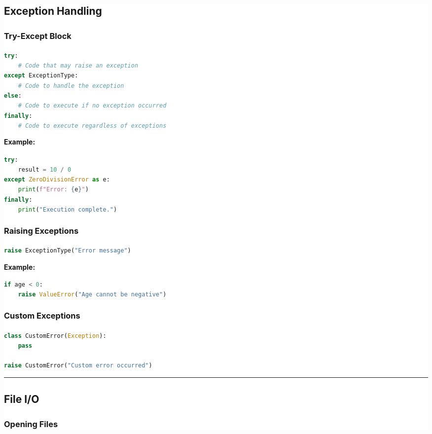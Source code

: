 
## **Exception Handling**

### **Try-Except Block**

```python
try:
    # Code that may raise an exception
except ExceptionType:
    # Code to handle the exception
else:
    # Code to execute if no exception occurred
finally:
    # Code to execute regardless of exceptions
```

**Example:**

```python
try:
    result = 10 / 0
except ZeroDivisionError as e:
    print(f"Error: {e}")
finally:
    print("Execution complete.")
```

### **Raising Exceptions**

```python
raise ExceptionType("Error message")
```

**Example:**

```python
if age < 0:
    raise ValueError("Age cannot be negative")
```

### **Custom Exceptions**

```python
class CustomError(Exception):
    pass

raise CustomError("Custom error occurred")
```

---

## **File I/O**

### **Opening Files**
